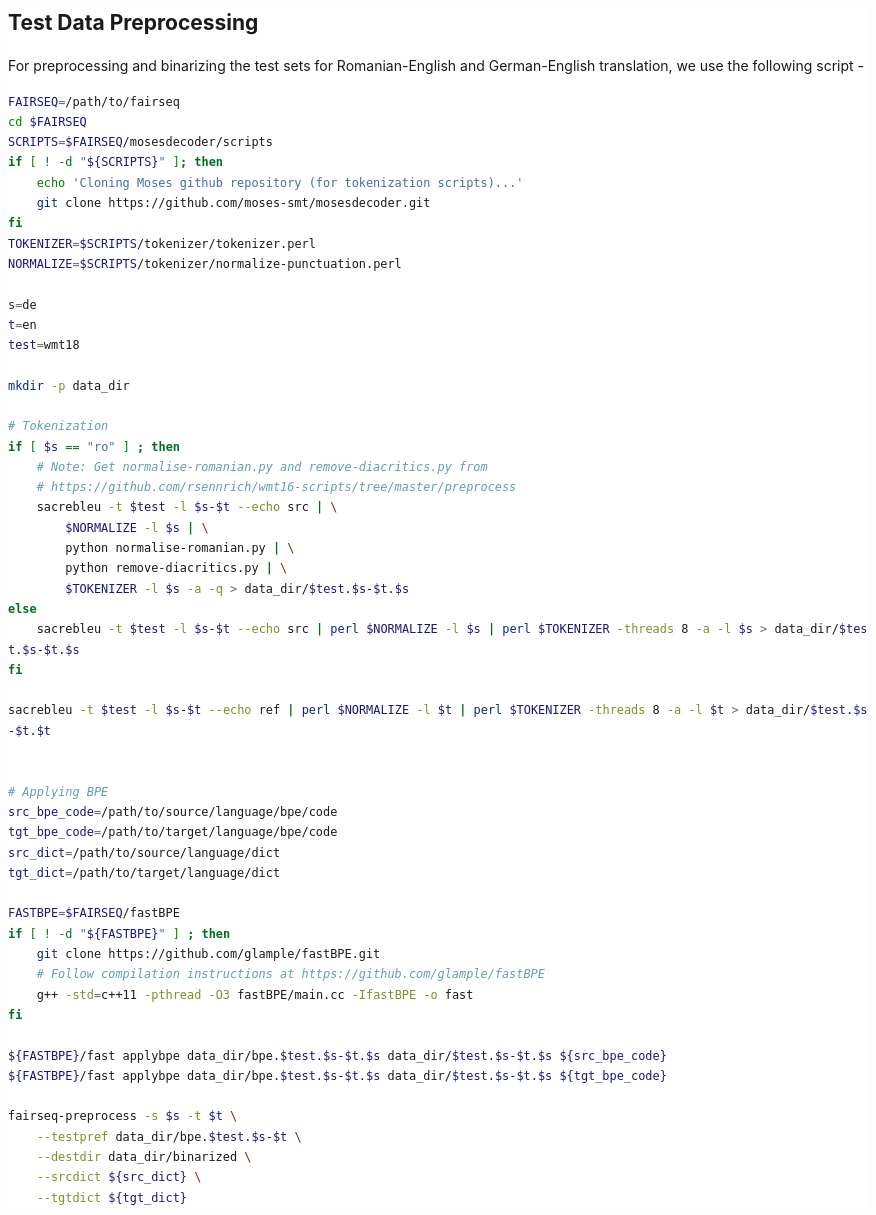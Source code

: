 ## Test Data Preprocessing

For preprocessing and binarizing the test sets for Romanian-English and German-English translation, we use the following script -

```sh
FAIRSEQ=/path/to/fairseq
cd $FAIRSEQ
SCRIPTS=$FAIRSEQ/mosesdecoder/scripts
if [ ! -d "${SCRIPTS}" ]; then
    echo 'Cloning Moses github repository (for tokenization scripts)...'
    git clone https://github.com/moses-smt/mosesdecoder.git
fi
TOKENIZER=$SCRIPTS/tokenizer/tokenizer.perl
NORMALIZE=$SCRIPTS/tokenizer/normalize-punctuation.perl

s=de
t=en
test=wmt18

mkdir -p data_dir

# Tokenization
if [ $s == "ro" ] ; then
    # Note: Get normalise-romanian.py and remove-diacritics.py from
    # https://github.com/rsennrich/wmt16-scripts/tree/master/preprocess
    sacrebleu -t $test -l $s-$t --echo src | \
        $NORMALIZE -l $s | \
        python normalise-romanian.py | \
        python remove-diacritics.py | \
        $TOKENIZER -l $s -a -q > data_dir/$test.$s-$t.$s
else
    sacrebleu -t $test -l $s-$t --echo src | perl $NORMALIZE -l $s | perl $TOKENIZER -threads 8 -a -l $s > data_dir/$test.$s-$t.$s
fi

sacrebleu -t $test -l $s-$t --echo ref | perl $NORMALIZE -l $t | perl $TOKENIZER -threads 8 -a -l $t > data_dir/$test.$s-$t.$t


# Applying BPE
src_bpe_code=/path/to/source/language/bpe/code
tgt_bpe_code=/path/to/target/language/bpe/code
src_dict=/path/to/source/language/dict
tgt_dict=/path/to/target/language/dict

FASTBPE=$FAIRSEQ/fastBPE
if [ ! -d "${FASTBPE}" ] ; then
    git clone https://github.com/glample/fastBPE.git
    # Follow compilation instructions at https://github.com/glample/fastBPE
    g++ -std=c++11 -pthread -O3 fastBPE/main.cc -IfastBPE -o fast
fi

${FASTBPE}/fast applybpe data_dir/bpe.$test.$s-$t.$s data_dir/$test.$s-$t.$s ${src_bpe_code}
${FASTBPE}/fast applybpe data_dir/bpe.$test.$s-$t.$s data_dir/$test.$s-$t.$s ${tgt_bpe_code}

fairseq-preprocess -s $s -t $t \
    --testpref data_dir/bpe.$test.$s-$t \
    --destdir data_dir/binarized \
    --srcdict ${src_dict} \
    --tgtdict ${tgt_dict}
```
